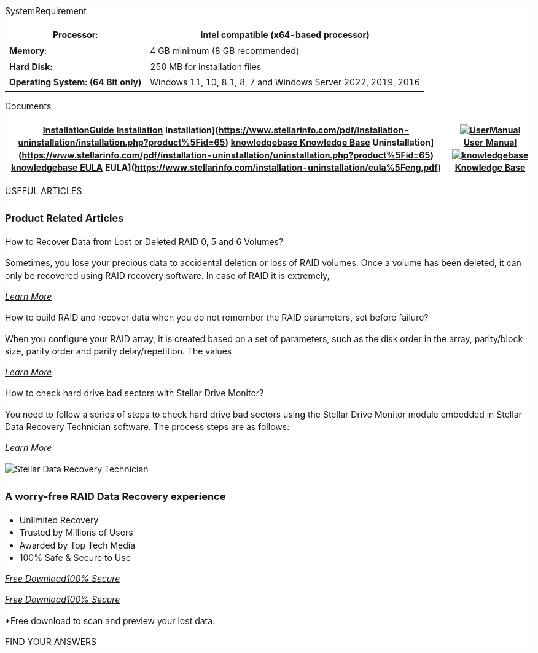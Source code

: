  SystemRequirement

| **Processor:**                      | Intel compatible (x64-based processor)                        |
| ----------------------------------- | ------------------------------------------------------------- |
| **Memory:**                         | 4 GB minimum (8 GB recommended)                               |
| **Hard Disk:**                      | 250 MB for installation files                                 |
| **Operating System: (64 Bit only)** | Windows 11, 10, 8.1, 8, 7 and Windows Server 2022, 2019, 2016 |

Documents

| [InstallationGuide Installation](https://www.stellarinfo.com/public/image/catalog/v6/InstallationGuide.svg) Installation](https://www.stellarinfo.com/pdf/installation-uninstallation/installation.php?product%5Fid=65) [knowledgebase Knowledge Base](https://www.stellarinfo.com/public/image/catalog/v6/UserManual.svg) Uninstallation](https://www.stellarinfo.com/pdf/installation-uninstallation/uninstallation.php?product%5Fid=65) [knowledgebase EULA](https://www.stellarinfo.com/public/image/catalog/v6/EULA.svg) EULA](https://www.stellarinfo.com/installation-uninstallation/eula%5Feng.pdf) | [![UserManual](https://www.stellarinfo.com/public/image/catalog/v6/UserManual.svg) User Manual](https://www.stellarinfo.com/help/stellar-data-recovery-11-windows-toolkit-en-about-stellar-data-recovery.html) [![knowledgebase](https://www.stellarinfo.com/public/image/catalog/v6/knowledgebase.svg) Knowledge Base](https://www.stellarinfo.com/support/kb/index.php/category/raid-data-recovery) |
| --------------------------------------------------------------------------------------------------------------------------------------------------------------------------------------------------------------------------------------------------------------------------------------------------------------------------------------------------------------------------------------------------------------------------------------------------------------------------------------------------------------------------------------------------------------------------------------------------------------------- | ------------------------------------------------------------------------------------------------------------------------------------------------------------------------------------------------------------------------------------------------------------------------------------------------------------------------------------------------------------------------------------------------------- |

USEFUL ARTICLES

### Product Related Articles

 How to Recover Data from Lost or Deleted RAID 0, 5 and 6 Volumes?

 Sometimes, you lose your precious data to accidental deletion or loss of RAID volumes. Once a volume has been deleted, it can only be recovered using RAID recovery software. In case of RAID it is extremely,

[_Learn More_](https://tools.techidaily.com/stellardata-recovery/buy-now/)

 How to build RAID and recover data when you do not remember the RAID parameters, set before failure?

 When you configure your RAID array, it is created based on a set of parameters, such as the disk order in the array, parity/block size, parity order and parity delay/repetition. The values

[_Learn More_](https://tools.techidaily.com/stellardata-recovery/buy-now/)

 How to check hard drive bad sectors with Stellar Drive Monitor?

 You need to follow a series of steps to check hard drive bad sectors using the Stellar Drive Monitor module embedded in Stellar Data Recovery Technician software. The process steps are as follows:

[_Learn More_](https://tools.techidaily.com/stellardata-recovery/buy-now/)

![Stellar Data Recovery Technician](https://www.stellarinfo.com/image/boxshot/Stellar-Data-Recovery-Technician-for-Windows.png)

### A worry-free RAID Data Recovery experience

* Unlimited Recovery
* Trusted by Millions of Users
* Awarded by Top Tech Media
* 100% Safe & Secure to Use

[_Free Download100% Secure_](https://tools.techidaily.com/stellardata-recovery/buy-now/)

[_Free Download100% Secure_](https://www.stellarinfo.com/mobiledownloadexe/download%5Flink.php?product%5Fid=65)

\*Free download to scan and preview your lost data.

FIND YOUR ANSWERS
